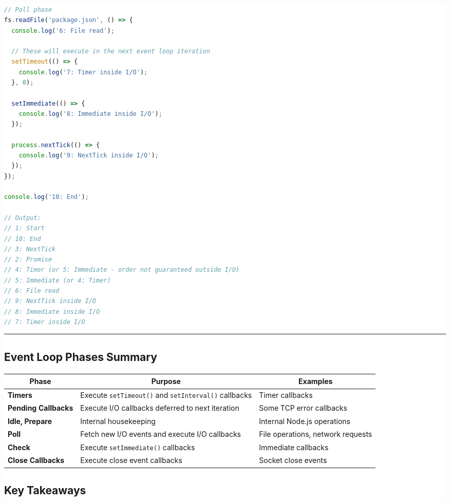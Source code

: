```js
// Poll phase
fs.readFile('package.json', () => {
  console.log('6: File read');
  
  // These will execute in the next event loop iteration
  setTimeout(() => {
    console.log('7: Timer inside I/O');
  }, 0);
  
  setImmediate(() => {
    console.log('8: Immediate inside I/O');
  });
  
  process.nextTick(() => {
    console.log('9: NextTick inside I/O');
  });
});

console.log('10: End');

// Output:
// 1: Start
// 10: End
// 3: NextTick
// 2: Promise
// 4: Timer (or 5: Immediate - order not guaranteed outside I/O)
// 5: Immediate (or 4: Timer)
// 6: File read
// 9: NextTick inside I/O
// 8: Immediate inside I/O
// 7: Timer inside I/O
```

---

## Event Loop Phases Summary

| Phase | Purpose | Examples |
|-------|---------|----------|
| **Timers** | Execute `setTimeout()` and `setInterval()` callbacks | Timer callbacks |
| **Pending Callbacks** | Execute I/O callbacks deferred to next iteration | Some TCP error callbacks |
| **Idle, Prepare** | Internal housekeeping | Internal Node.js operations |
| **Poll** | Fetch new I/O events and execute I/O callbacks | File operations, network requests |
| **Check** | Execute `setImmediate()` callbacks | Immediate callbacks |
| **Close Callbacks** | Execute close event callbacks | Socket close events |

## Key Takeaways
